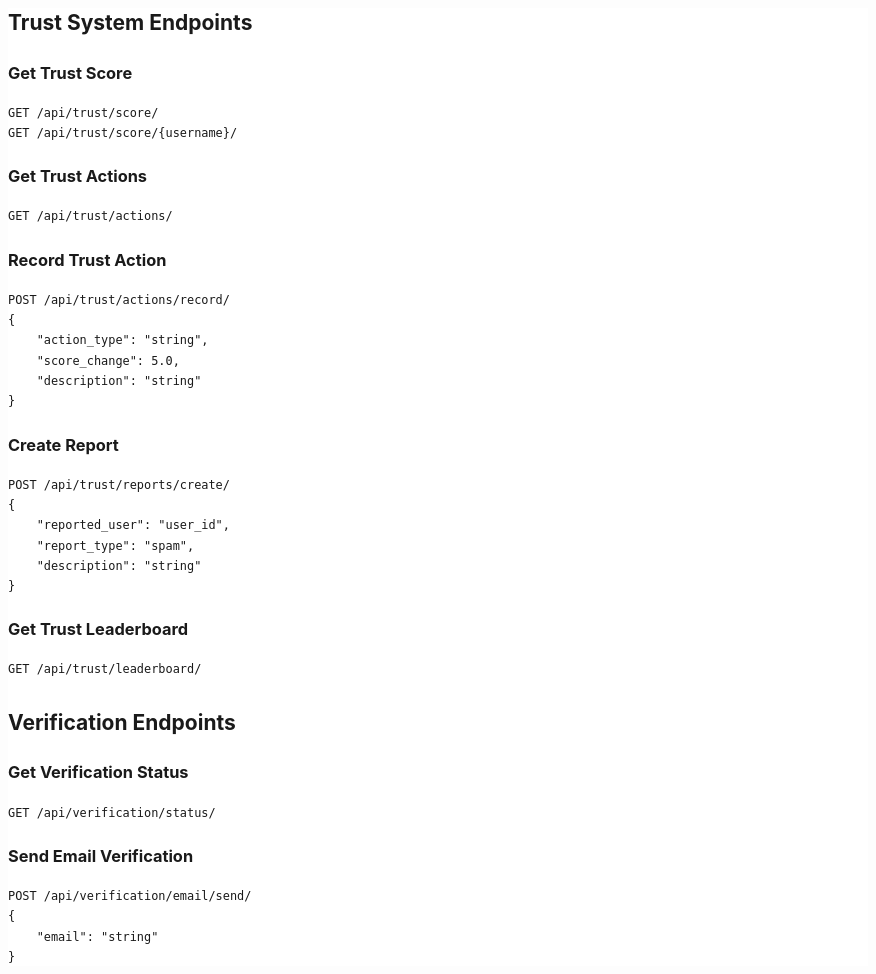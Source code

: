 ## Trust System Endpoints

### Get Trust Score
```
GET /api/trust/score/
GET /api/trust/score/{username}/
```

### Get Trust Actions
```
GET /api/trust/actions/
```

### Record Trust Action
```
POST /api/trust/actions/record/
{
    "action_type": "string",
    "score_change": 5.0,
    "description": "string"
}
```

### Create Report
```
POST /api/trust/reports/create/
{
    "reported_user": "user_id",
    "report_type": "spam",
    "description": "string"
}
```

### Get Trust Leaderboard
```
GET /api/trust/leaderboard/
```

## Verification Endpoints

### Get Verification Status
```
GET /api/verification/status/
```

### Send Email Verification
```
POST /api/verification/email/send/
{
    "email": "string"
}
```
